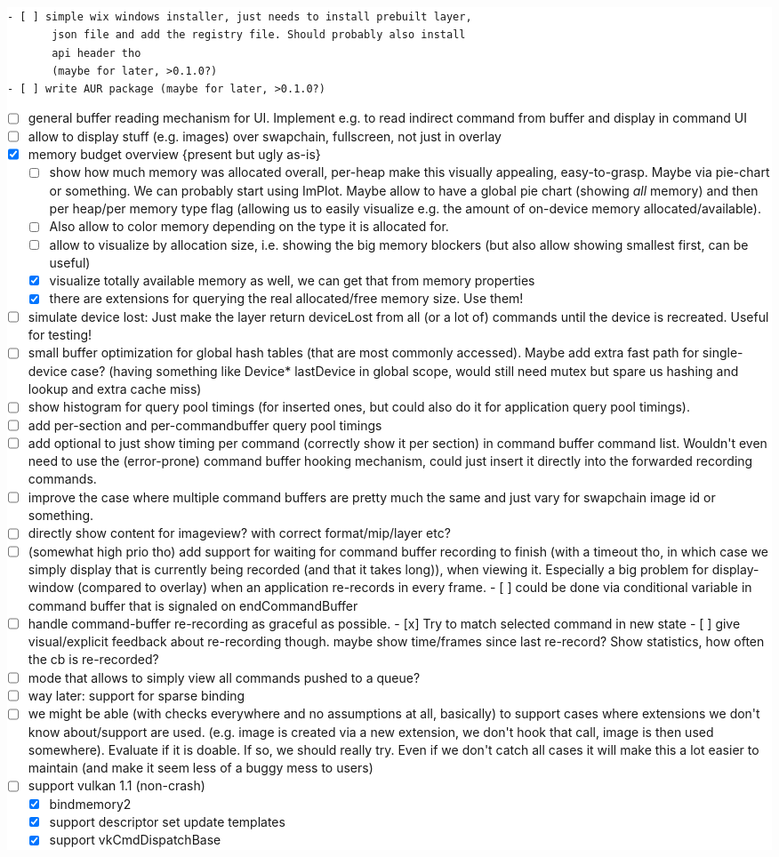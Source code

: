 	- [ ] simple wix windows installer, just needs to install prebuilt layer,
	  	   json file and add the registry file. Should probably also install
	       api header tho
		   (maybe for later, >0.1.0?)
	- [ ] write AUR package (maybe for later, >0.1.0?)
- [ ] general buffer reading mechanism for UI. Implement e.g. to read
      indirect command from buffer and display in command UI
- [ ] allow to display stuff (e.g. images) over swapchain, fullscreen, not just in overlay
- [x] memory budget overview {present but ugly as-is}
	- [ ] show how much memory was allocated overall, per-heap
	      make this visually appealing, easy-to-grasp. Maybe via pie-chart or something.
		  We can probably start using ImPlot.
		  Maybe allow to have a global pie chart (showing *all* memory) and
		  then per heap/per memory type flag (allowing us to easily visualize
		  e.g. the amount of on-device memory allocated/available).
	- [ ] Also allow to color memory depending on the type it is allocated for.
	- [ ] allow to visualize by allocation size, i.e. showing the big memory blockers
	      (but also allow showing smallest first, can be useful)
	- [x] visualize totally available memory as well, we can get that from
	      memory properties
	- [x] there are extensions for querying the real allocated/free memory
	      size. Use them!
- [ ] simulate device lost: Just make the layer return deviceLost from
      all (or a lot of) commands until the device is recreated.
	  Useful for testing!
- [ ] small buffer optimization for global hash tables (that are most
      commonly accessed). Maybe add extra fast path for single-device case?
	  (having something like Device* lastDevice in global scope, would
	  still need mutex but spare us hashing and lookup and extra cache miss)
- [ ] show histogram for query pool timings (for inserted ones, but could
      also do it for application query pool timings).
- [ ] add per-section and per-commandbuffer query pool timings
- [ ] add optional to just show timing per command (correctly show it per section)
      in command buffer command list.
	  Wouldn't even need to use the (error-prone) command buffer hooking
	  mechanism, could just insert it directly into the forwarded recording
	  commands.
- [ ] improve the case where multiple command buffers are pretty much the
      same and just vary for swapchain image id or something.
- [ ] directly show content for imageview? with correct format/mip/layer etc?
- [ ] (somewhat high prio tho) add support for waiting for command buffer
      recording to finish (with a timeout tho, in which case we simply display
	  that is currently being recorded (and that it takes long)), when viewing
	  it. Especially a big problem for display-window (compared to overlay)
	  when an application re-records in every frame.
	  	- [ ] could be done via conditional variable in command buffer
		      that is signaled on endCommandBuffer
- [ ] handle command-buffer re-recording as graceful as possible.
      	- [x] Try to match selected command in new state
		- [ ] give visual/explicit feedback about re-recording though.
		      maybe show time/frames since last re-record?
			  Show statistics, how often the cb is re-recorded?
- [ ] mode that allows to simply view all commands pushed to a queue?
- [ ] way later: support for sparse binding
- [ ] we might be able (with checks everywhere and no assumptions at all, basically)
      to support cases where extensions we don't know about/support are used.
	  (e.g. image is created via a new extension, we don't hook that call,
	  image is then used somewhere). Evaluate if it is doable. If so, we should
	  really try. Even if we don't catch all cases it will make this a lot
	  easier to maintain (and make it seem less of a buggy mess to users)
- [ ] support vulkan 1.1 (non-crash)
	- [x] bindmemory2
	- [x] support descriptor set update templates
	- [x] support vkCmdDispatchBase